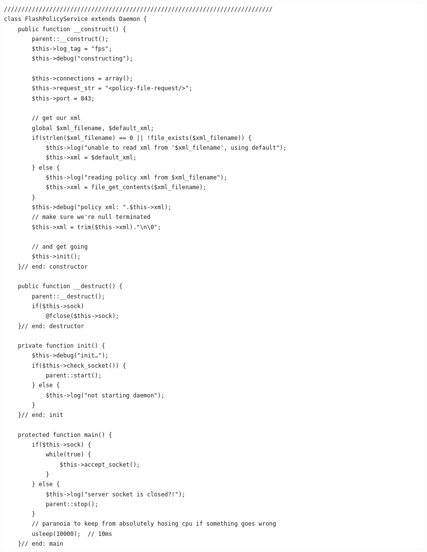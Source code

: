 	/////////////////////////////////////////////////////////////////////////////
	class FlashPolicyService extends Daemon {
		public function __construct() {
			parent::__construct();
			$this->log_tag = "fps";
			$this->debug("constructing");
			
			$this->connections = array();
			$this->request_str = "<policy-file-request/>";
			$this->port = 843;
			
			// get our xml
			global $xml_filename, $default_xml;
			if(strlen($xml_filename) == 0 || !file_exists($xml_filename)) {
				$this->log("unable to read xml from '$xml_filename', using default");
				$this->xml = $default_xml;
			} else {
				$this->log("reading policy xml from $xml_filename");
				$this->xml = file_get_contents($xml_filename);
			}
			$this->debug("policy xml: ".$this->xml);
			// make sure we're null terminated
			$this->xml = trim($this->xml)."\n\0";
			
			// and get going
			$this->init();
		}// end: constructor
		
		public function __destruct() {
			parent::__destruct();
			if($this->sock)
				@fclose($this->sock);
		}// end: destructor
		
		private function init() {
			$this->debug("init…");
			if($this->check_socket()) {
				parent::start();
			} else {
				$this->log("not starting daemon");
			}
		}// end: init
		
		protected function main() {
			if($this->sock) {
				while(true) {
					$this->accept_socket();
				}
			} else {
				$this->log("server socket is closed?!");
				parent::stop();
			}
			// paranoia to keep from absolutely hosing cpu if something goes wrong
			usleep(10000);	// 10ms
		}// end: main
		